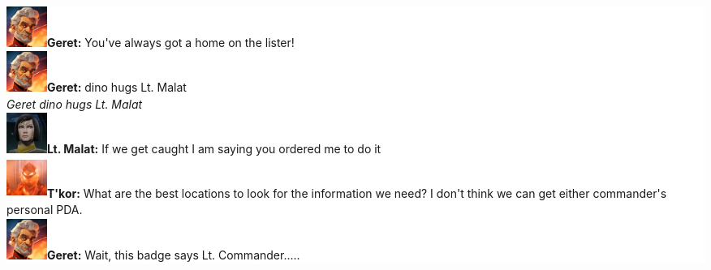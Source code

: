 <img src="../images/auto/Geret.png" alt="Geret" width="50" height="50">**Geret:** You've always got a home on the lister!<br />
<img src="../images/auto/Geret.png" alt="Geret" width="50" height="50">**Geret:** dino hugs Lt. Malat<br />
*Geret dino hugs Lt. Malat*<br />
<img src="../images/auto/LtMalat.PNG" alt="Lt. Malat" width="50" height="50">**Lt. Malat:** If we get caught I am saying you ordered me to do it<br />
<img src="../images/auto/T'kor.png" alt="T'kor" width="50" height="50">**T'kor:** What are the best locations to look for the information we need? I don't think we can get either commander's personal PDA. <br />
<img src="../images/auto/Geret.png" alt="Geret" width="50" height="50">**Geret:** Wait, this badge says Lt. Commander.....<br />
